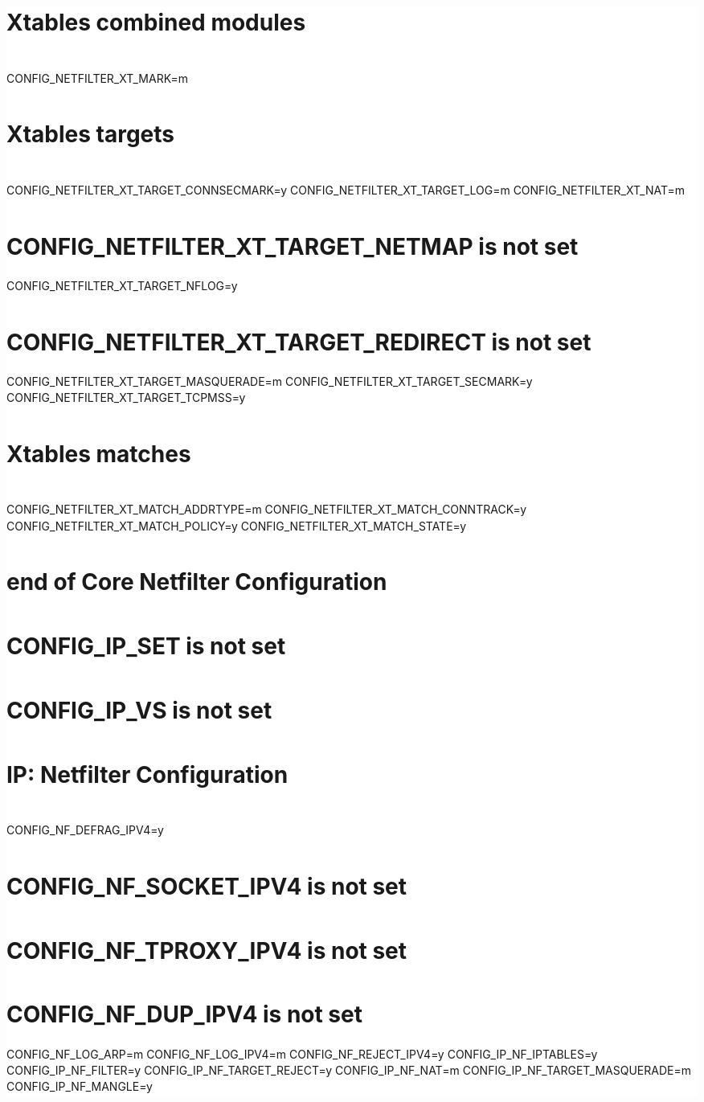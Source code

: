 #
# Xtables combined modules
#
CONFIG_NETFILTER_XT_MARK=m

#
# Xtables targets
#
CONFIG_NETFILTER_XT_TARGET_CONNSECMARK=y
CONFIG_NETFILTER_XT_TARGET_LOG=m
CONFIG_NETFILTER_XT_NAT=m
# CONFIG_NETFILTER_XT_TARGET_NETMAP is not set
CONFIG_NETFILTER_XT_TARGET_NFLOG=y
# CONFIG_NETFILTER_XT_TARGET_REDIRECT is not set
CONFIG_NETFILTER_XT_TARGET_MASQUERADE=m
CONFIG_NETFILTER_XT_TARGET_SECMARK=y
CONFIG_NETFILTER_XT_TARGET_TCPMSS=y

#
# Xtables matches
#
CONFIG_NETFILTER_XT_MATCH_ADDRTYPE=m
CONFIG_NETFILTER_XT_MATCH_CONNTRACK=y
CONFIG_NETFILTER_XT_MATCH_POLICY=y
CONFIG_NETFILTER_XT_MATCH_STATE=y
# end of Core Netfilter Configuration

# CONFIG_IP_SET is not set
# CONFIG_IP_VS is not set

#
# IP: Netfilter Configuration
#
CONFIG_NF_DEFRAG_IPV4=y
# CONFIG_NF_SOCKET_IPV4 is not set
# CONFIG_NF_TPROXY_IPV4 is not set
# CONFIG_NF_DUP_IPV4 is not set
CONFIG_NF_LOG_ARP=m
CONFIG_NF_LOG_IPV4=m
CONFIG_NF_REJECT_IPV4=y
CONFIG_IP_NF_IPTABLES=y
CONFIG_IP_NF_FILTER=y
CONFIG_IP_NF_TARGET_REJECT=y
CONFIG_IP_NF_NAT=m
CONFIG_IP_NF_TARGET_MASQUERADE=m
CONFIG_IP_NF_MANGLE=y